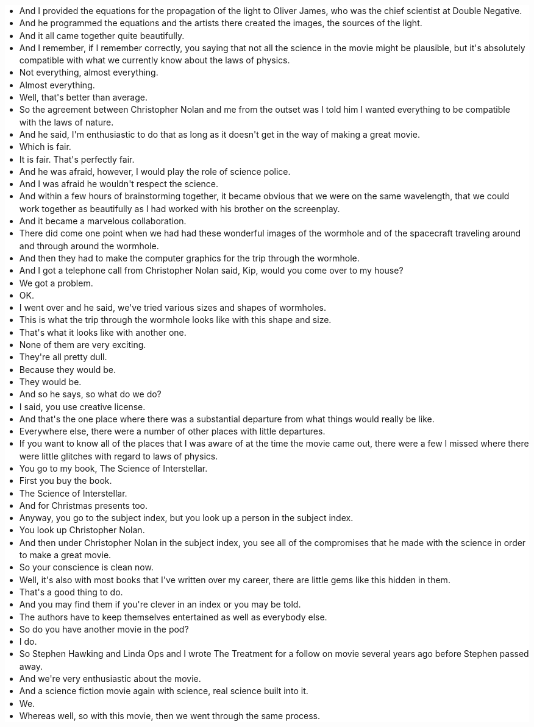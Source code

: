 *  And I provided the equations for the propagation of the light to Oliver James, who was the chief scientist at Double Negative.
*  And he programmed the equations and the artists there created the images, the sources of the light.
*  And it all came together quite beautifully.
*  And I remember, if I remember correctly, you saying that not all the science in the movie might be plausible, but it's absolutely compatible with what we currently know about the laws of physics.
*  Not everything, almost everything.
*  Almost everything.
*  Well, that's better than average.
*  So the agreement between Christopher Nolan and me from the outset was I told him I wanted everything to be compatible with the laws of nature.
*  And he said, I'm enthusiastic to do that as long as it doesn't get in the way of making a great movie.
*  Which is fair.
*  It is fair. That's perfectly fair.
*  And he was afraid, however, I would play the role of science police.
*  And I was afraid he wouldn't respect the science.
*  And within a few hours of brainstorming together, it became obvious that we were on the same wavelength, that we could work together as beautifully as I had worked with his brother on the screenplay.
*  And it became a marvelous collaboration.
*  There did come one point when we had had these wonderful images of the wormhole and of the spacecraft traveling around and through around the wormhole.
*  And then they had to make the computer graphics for the trip through the wormhole.
*  And I got a telephone call from Christopher Nolan said, Kip, would you come over to my house?
*  We got a problem.
*  OK.
*  I went over and he said, we've tried various sizes and shapes of wormholes.
*  This is what the trip through the wormhole looks like with this shape and size.
*  That's what it looks like with another one.
*  None of them are very exciting.
*  They're all pretty dull.
*  Because they would be.
*  They would be.
*  And so he says, so what do we do?
*  I said, you use creative license.
*  And that's the one place where there was a substantial departure from what things would really be like.
*  Everywhere else, there were a number of other places with little departures.
*  If you want to know all of the places that I was aware of at the time the movie came out, there were a few I missed where there were little glitches with regard to laws of physics.
*  You go to my book, The Science of Interstellar.
*  First you buy the book.
*  The Science of Interstellar.
*  And for Christmas presents too.
*  Anyway, you go to the subject index, but you look up a person in the subject index.
*  You look up Christopher Nolan.
*  And then under Christopher Nolan in the subject index, you see all of the compromises that he made with the science in order to make a great movie.
*  So your conscience is clean now.
*  Well, it's also with most books that I've written over my career, there are little gems like this hidden in them.
*  That's a good thing to do.
*  And you may find them if you're clever in an index or you may be told.
*  The authors have to keep themselves entertained as well as everybody else.
*  So do you have another movie in the pod?
*  I do.
*  So Stephen Hawking and Linda Ops and I wrote The Treatment for a follow on movie several years ago before Stephen passed away.
*  And we're very enthusiastic about the movie.
*  And a science fiction movie again with science, real science built into it.
*  We.
*  Whereas well, so with this movie, then we went through the same process.